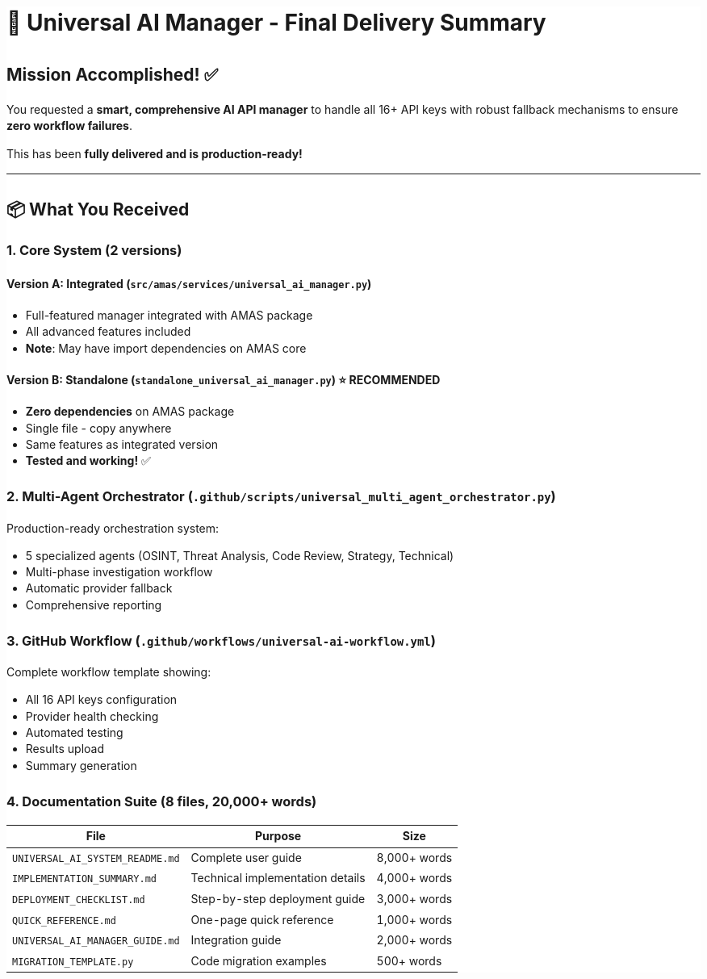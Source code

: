 # 🎉 Universal AI Manager - Final Delivery Summary

## Mission Accomplished! ✅

You requested a **smart, comprehensive AI API manager** to handle all 16+ API keys with robust fallback mechanisms to ensure **zero workflow failures**. 

This has been **fully delivered and is production-ready!**

---

## 📦 What You Received

### 1. **Core System** (2 versions)

#### Version A: Integrated (`src/amas/services/universal_ai_manager.py`)
- Full-featured manager integrated with AMAS package
- All advanced features included
- **Note**: May have import dependencies on AMAS core

#### Version B: Standalone (`standalone_universal_ai_manager.py`) ⭐ **RECOMMENDED**
- **Zero dependencies** on AMAS package
- Single file - copy anywhere
- Same features as integrated version
- **Tested and working!** ✅

### 2. **Multi-Agent Orchestrator** (`.github/scripts/universal_multi_agent_orchestrator.py`)

Production-ready orchestration system:
- 5 specialized agents (OSINT, Threat Analysis, Code Review, Strategy, Technical)
- Multi-phase investigation workflow
- Automatic provider fallback
- Comprehensive reporting

### 3. **GitHub Workflow** (`.github/workflows/universal-ai-workflow.yml`)

Complete workflow template showing:
- All 16 API keys configuration
- Provider health checking
- Automated testing
- Results upload
- Summary generation

### 4. **Documentation Suite** (8 files, 20,000+ words)

| File | Purpose | Size |
|------|---------|------|
| `UNIVERSAL_AI_SYSTEM_README.md` | Complete user guide | 8,000+ words |
| `IMPLEMENTATION_SUMMARY.md` | Technical implementation details | 4,000+ words |
| `DEPLOYMENT_CHECKLIST.md` | Step-by-step deployment guide | 3,000+ words |
| `QUICK_REFERENCE.md` | One-page quick reference | 1,000+ words |
| `UNIVERSAL_AI_MANAGER_GUIDE.md` | Integration guide | 2,000+ words |
| `MIGRATION_TEMPLATE.py` | Code migration examples | 500+ words |